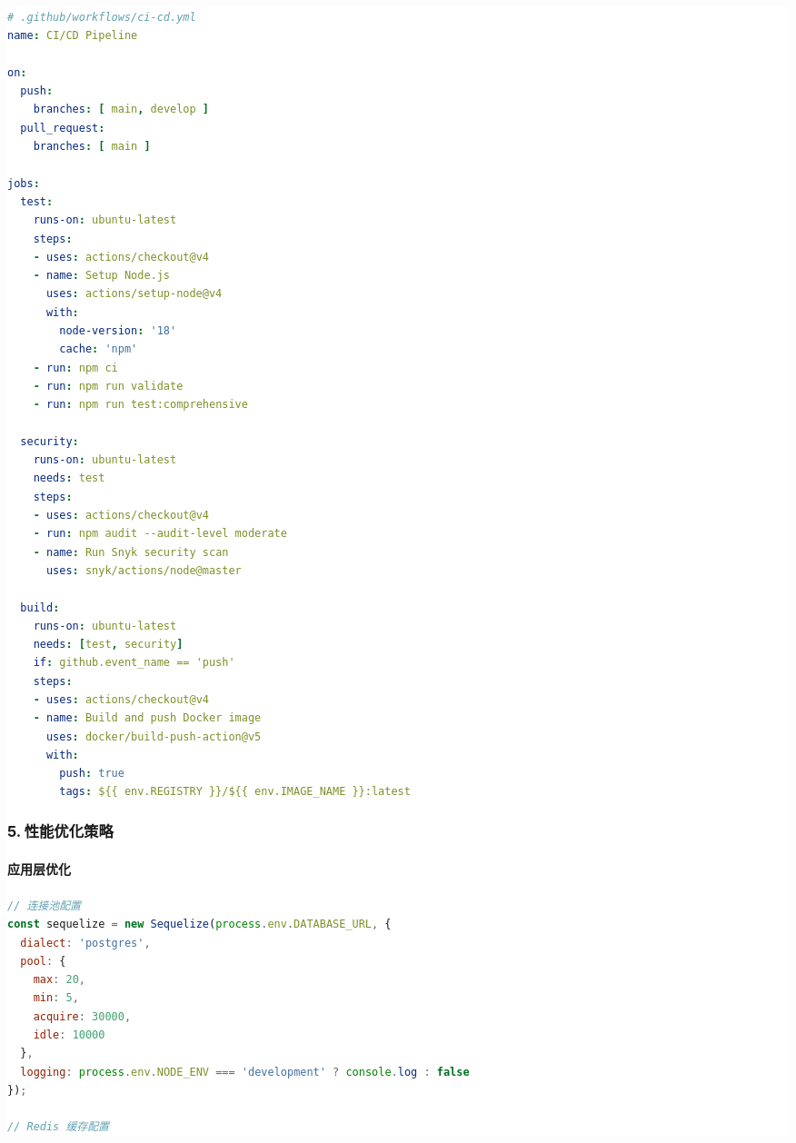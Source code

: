 ```yaml
# .github/workflows/ci-cd.yml
name: CI/CD Pipeline

on:
  push:
    branches: [ main, develop ]
  pull_request:
    branches: [ main ]

jobs:
  test:
    runs-on: ubuntu-latest
    steps:
    - uses: actions/checkout@v4
    - name: Setup Node.js
      uses: actions/setup-node@v4
      with:
        node-version: '18'
        cache: 'npm'
    - run: npm ci
    - run: npm run validate
    - run: npm run test:comprehensive

  security:
    runs-on: ubuntu-latest
    needs: test
    steps:
    - uses: actions/checkout@v4
    - run: npm audit --audit-level moderate
    - name: Run Snyk security scan
      uses: snyk/actions/node@master

  build:
    runs-on: ubuntu-latest
    needs: [test, security]
    if: github.event_name == 'push'
    steps:
    - uses: actions/checkout@v4
    - name: Build and push Docker image
      uses: docker/build-push-action@v5
      with:
        push: true
        tags: ${{ env.REGISTRY }}/${{ env.IMAGE_NAME }}:latest
```

### 5. 性能优化策略

#### 应用层优化

```javascript
// 连接池配置
const sequelize = new Sequelize(process.env.DATABASE_URL, {
  dialect: 'postgres',
  pool: {
    max: 20,
    min: 5,
    acquire: 30000,
    idle: 10000
  },
  logging: process.env.NODE_ENV === 'development' ? console.log : false
});

// Redis 缓存配置
```
